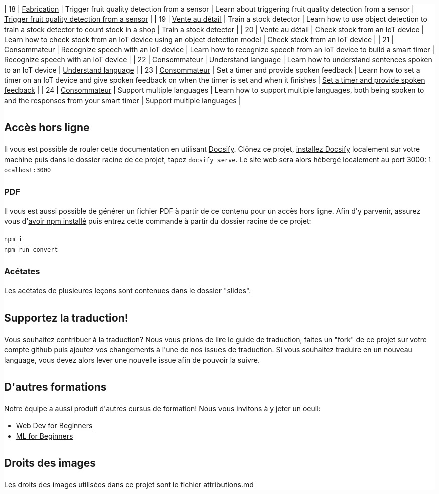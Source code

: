 | 18 | [Fabrication](../4-manufacturing) | Trigger fruit quality detection from a sensor | Learn about triggering fruit quality detection from a sensor | [Trigger fruit quality detection from a sensor](../4-manufacturing/lessons/4-trigger-fruit-detector/translations/README.fr.md) |
| 19 | [Vente au détail](../5-retail) | Train a stock detector | Learn how to use object detection to train a stock detector to count stock in a shop | [Train a stock detector](../5-retail/lessons/1-train-stock-detector/translations/README.fr.md) |
| 20 | [Vente au détail](../5-retail) | Check stock from an IoT device | Learn how to check stock from an IoT device using an object detection model | [Check stock from an IoT device](../5-retail/lessons/2-check-stock-device/translations/README.fr.md)  |
| 21 | [Consommateur](../6-consumer) | Recognize speech with an IoT device | Learn how to recognize speech from an IoT device to build a smart timer | [Recognize speech with an IoT device](../6-consumer/lessons/1-speech-recognition/translations/README.fr.md) |
| 22 | [Consommateur](../6-consumer) | Understand language | Learn how to understand sentences spoken to an IoT device | [Understand language](../6-consumer/lessons/2-language-understanding/translations/README.fr.md) |
| 23 | [Consommateur](../6-consumer) | Set a timer and provide spoken feedback | Learn how to set a timer on an IoT device and give spoken feedback on when the timer is set and when it finishes | [Set a timer and provide spoken feedback](../6-consumer/lessons/3-spoken-feedback/translations/README.fr.md) |
| 24 | [Consommateur](../6-consumer) | Support multiple languages | Learn how to support multiple languages, both being spoken to and the responses from your smart timer | [Support multiple languages](../6-consumer/lessons/4-multiple-language-support/translations/README.fr.md) |

## Accès hors ligne


Il vous est possible de rouler cette documentation en utilisant [Docsify](https://docsify.js.org/#/). Clônez ce projet, [installez Docsify](https://docsify.js.org/#/quickstart) localement sur votre machine puis dans le dossier racine de ce projet, tapez `docsify serve`. Le site web sera alors hébergé localement au port 3000: `localhost:3000`

### PDF


Il vous est aussi possible de générer un fichier PDF à partir de ce contenu pour un accès hors ligne. Afin d'y parvenir, assurez vous d'[avoir npm installé](https://docs.npmjs.com/downloading-and-installing-node-js-and-npm) puis entrez cette commande à partir du dossier racine de ce projet:

```sh
npm i
npm run convert
```

### Acétates

Les acétates de plusieures leçons sont contenues dans le dossier ["slides"](./slides).

## Supportez la traduction!

Vous souhaitez contribuer à la traduction? Nous vous prions de lire le [guide de traduction](TRANSLATIONS.md), faites un "fork" de ce projet sur votre compte github puis ajoutez vos changements [à l'une de nos issues de traduction](https://github.com/microsoft/IoT-For-Beginners/issues?q=is%3Aissue+is%3Aopen+label%3Atranslation). Si vous souhaitez traduire en un nouveau language, vous devez alors lever une nouvelle issue afin de pouvoir la suivre.

## D'autres formations

Notre équipe a aussi produit d'autres cursus de formation! Nous vous invitons à y jeter un oeuil:

- [Web Dev for Beginners](https://aka.ms/webdev-beginners)
- [ML for Beginners](https://aka.ms/ml-beginners)

## Droits des images


Les [droits](./attributions.md) des images utilisées dans ce projet sont le fichier attributions.md
